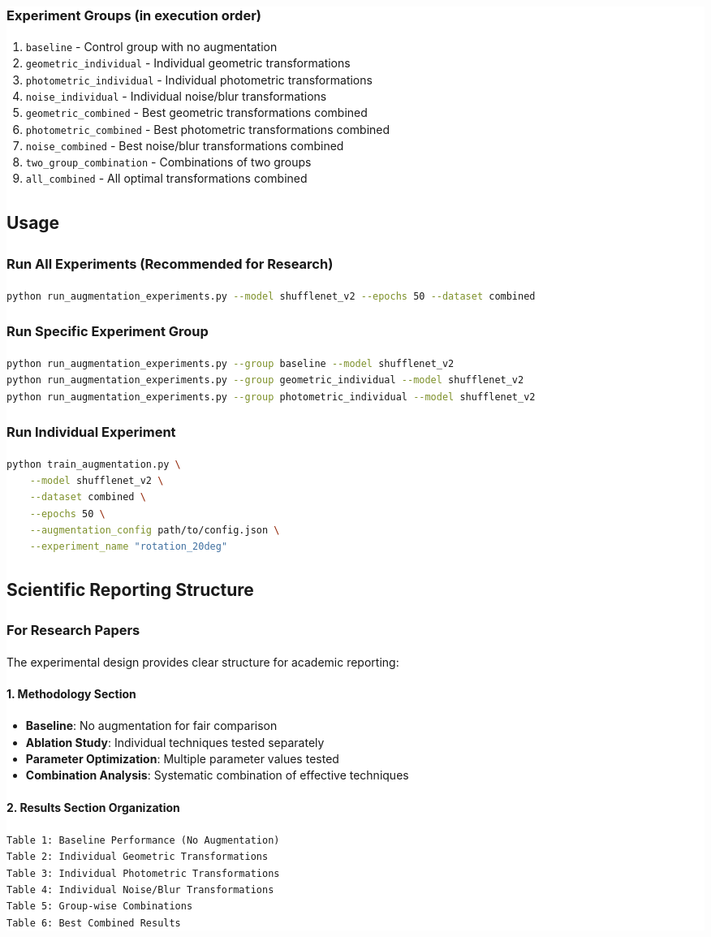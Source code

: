 ### Experiment Groups (in execution order)
1. `baseline` - Control group with no augmentation
2. `geometric_individual` - Individual geometric transformations
3. `photometric_individual` - Individual photometric transformations
4. `noise_individual` - Individual noise/blur transformations
5. `geometric_combined` - Best geometric transformations combined
6. `photometric_combined` - Best photometric transformations combined
7. `noise_combined` - Best noise/blur transformations combined
8. `two_group_combination` - Combinations of two groups
9. `all_combined` - All optimal transformations combined

## Usage

### Run All Experiments (Recommended for Research)
```bash
python run_augmentation_experiments.py --model shufflenet_v2 --epochs 50 --dataset combined
```

### Run Specific Experiment Group
```bash
python run_augmentation_experiments.py --group baseline --model shufflenet_v2
python run_augmentation_experiments.py --group geometric_individual --model shufflenet_v2
python run_augmentation_experiments.py --group photometric_individual --model shufflenet_v2
```

### Run Individual Experiment
```bash
python train_augmentation.py \
    --model shufflenet_v2 \
    --dataset combined \
    --epochs 50 \
    --augmentation_config path/to/config.json \
    --experiment_name "rotation_20deg"
```

## Scientific Reporting Structure

### For Research Papers
The experimental design provides clear structure for academic reporting:

#### 1. Methodology Section
- **Baseline**: No augmentation for fair comparison
- **Ablation Study**: Individual techniques tested separately
- **Parameter Optimization**: Multiple parameter values tested
- **Combination Analysis**: Systematic combination of effective techniques

#### 2. Results Section Organization
```
Table 1: Baseline Performance (No Augmentation)
Table 2: Individual Geometric Transformations
Table 3: Individual Photometric Transformations  
Table 4: Individual Noise/Blur Transformations
Table 5: Group-wise Combinations
Table 6: Best Combined Results
```
